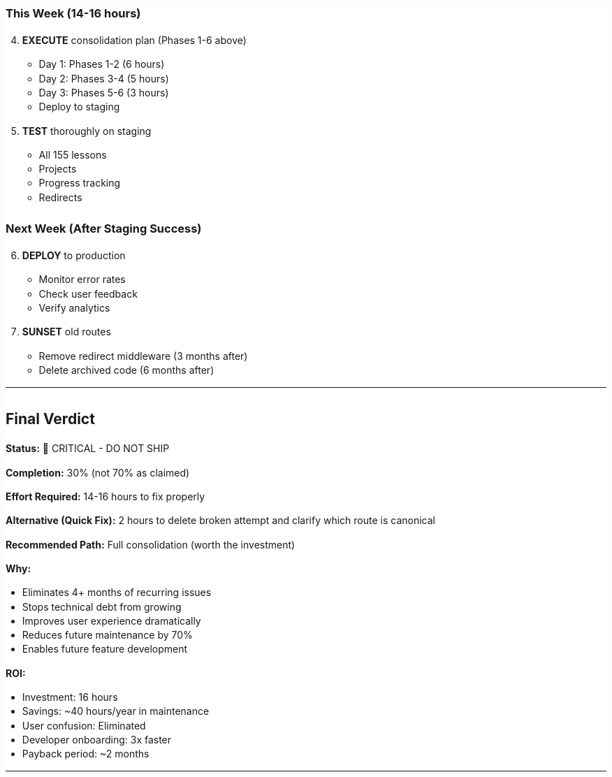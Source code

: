 ### This Week (14-16 hours)

4. **EXECUTE** consolidation plan (Phases 1-6 above)
   - Day 1: Phases 1-2 (6 hours)
   - Day 2: Phases 3-4 (5 hours)
   - Day 3: Phases 5-6 (3 hours)
   - Deploy to staging

5. **TEST** thoroughly on staging
   - All 155 lessons
   - Projects
   - Progress tracking
   - Redirects

### Next Week (After Staging Success)

6. **DEPLOY** to production
   - Monitor error rates
   - Check user feedback
   - Verify analytics

7. **SUNSET** old routes
   - Remove redirect middleware (3 months after)
   - Delete archived code (6 months after)

---

## Final Verdict

**Status:** 🚨 CRITICAL - DO NOT SHIP

**Completion:** 30% (not 70% as claimed)

**Effort Required:** 14-16 hours to fix properly

**Alternative (Quick Fix):** 2 hours to delete broken attempt and clarify which route is canonical

**Recommended Path:** Full consolidation (worth the investment)

**Why:** 
- Eliminates 4+ months of recurring issues
- Stops technical debt from growing
- Improves user experience dramatically
- Reduces future maintenance by 70%
- Enables future feature development

**ROI:** 
- Investment: 16 hours
- Savings: ~40 hours/year in maintenance
- User confusion: Eliminated
- Developer onboarding: 3x faster
- Payback period: ~2 months

---
